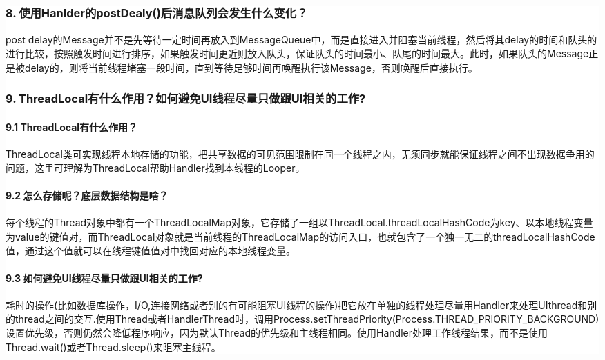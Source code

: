 ### 8. 使用Hanlder的postDealy()后消息队列会发生什么变化？

post delay的Message并不是先等待一定时间再放入到MessageQueue中，而是直接进入并阻塞当前线程，然后将其delay的时间和队头的进行比较，按照触发时间进行排序，如果触发时间更近则放入队头，保证队头的时间最小、队尾的时间最大。此时，如果队头的Message正是被delay的，则将当前线程堵塞一段时间，直到等待足够时间再唤醒执行该Message，否则唤醒后直接执行。

### 9. ThreadLocal有什么作用？如何避免UI线程尽量只做跟UI相关的工作?

#### 9.1 ThreadLocal有什么作用？

ThreadLocal类可实现线程本地存储的功能，把共享数据的可见范围限制在同一个线程之内，无须同步就能保证线程之间不出现数据争用的问题，这里可理解为ThreadLocal帮助Handler找到本线程的Looper。 

#### 9.2 怎么存储呢？底层数据结构是啥？

每个线程的Thread对象中都有一个ThreadLocalMap对象，它存储了一组以ThreadLocal.threadLocalHashCode为key、以本地线程变量为value的键值对，而ThreadLocal对象就是当前线程的ThreadLocalMap的访问入口，也就包含了一个独一无二的threadLocalHashCode值，通过这个值就可以在线程键值值对中找回对应的本地线程变量。

#### 9.3 如何避免UI线程尽量只做跟UI相关的工作?

耗时的操作(比如数据库操作，I/O,连接网络或者别的有可能阻塞UI线程的操作)把它放在单独的线程处理尽量用Handler来处理UIthread和别的thread之间的交互.使用Thread或者HandlerThread时，调用Process.setThreadPriority(Process.THREAD_PRIORITY_BACKGROUND)设置优先级，否则仍然会降低程序响应，因为默认Thread的优先级和主线程相同。使用Handler处理工作线程结果，而不是使用Thread.wait()或者Thread.sleep()来阻塞主线程。













